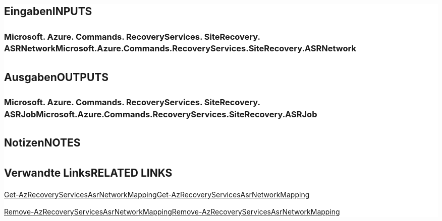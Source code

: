 ## <span data-ttu-id="fe67d-142">Eingaben</span><span class="sxs-lookup"><span data-stu-id="fe67d-142">INPUTS</span></span>

### <span data-ttu-id="fe67d-143">Microsoft. Azure. Commands. RecoveryServices. SiteRecovery. ASRNetwork</span><span class="sxs-lookup"><span data-stu-id="fe67d-143">Microsoft.Azure.Commands.RecoveryServices.SiteRecovery.ASRNetwork</span></span>

## <span data-ttu-id="fe67d-144">Ausgaben</span><span class="sxs-lookup"><span data-stu-id="fe67d-144">OUTPUTS</span></span>

### <span data-ttu-id="fe67d-145">Microsoft. Azure. Commands. RecoveryServices. SiteRecovery. ASRJob</span><span class="sxs-lookup"><span data-stu-id="fe67d-145">Microsoft.Azure.Commands.RecoveryServices.SiteRecovery.ASRJob</span></span>

## <span data-ttu-id="fe67d-146">Notizen</span><span class="sxs-lookup"><span data-stu-id="fe67d-146">NOTES</span></span>

## <span data-ttu-id="fe67d-147">Verwandte Links</span><span class="sxs-lookup"><span data-stu-id="fe67d-147">RELATED LINKS</span></span>

[<span data-ttu-id="fe67d-148">Get-AzRecoveryServicesAsrNetworkMapping</span><span class="sxs-lookup"><span data-stu-id="fe67d-148">Get-AzRecoveryServicesAsrNetworkMapping</span></span>](./Get-AzRecoveryServicesAsrNetworkMapping.md)

[<span data-ttu-id="fe67d-149">Remove-AzRecoveryServicesAsrNetworkMapping</span><span class="sxs-lookup"><span data-stu-id="fe67d-149">Remove-AzRecoveryServicesAsrNetworkMapping</span></span>](./Remove-AzRecoveryServicesAsrNetworkMapping.md)
